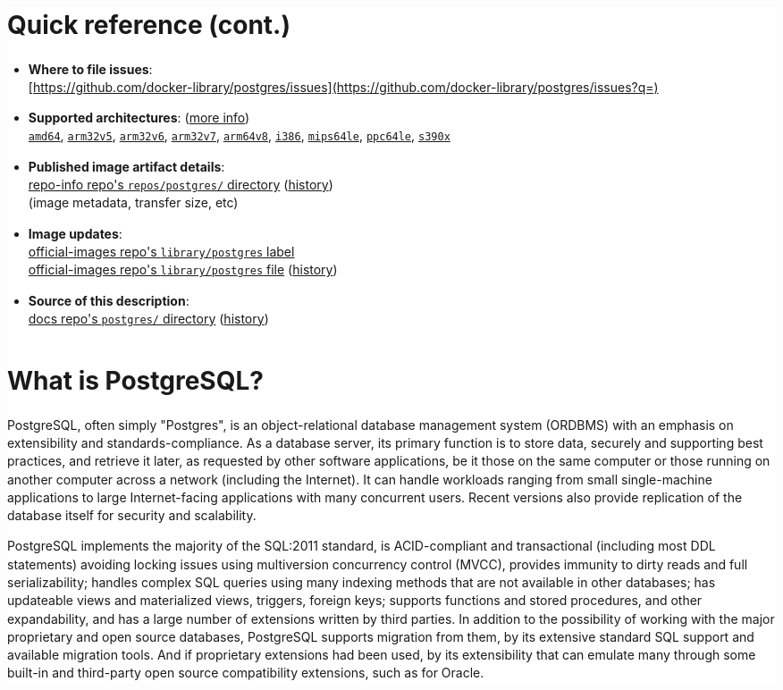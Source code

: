 
# Quick reference (cont.)

-	**Where to file issues**:  
	[https://github.com/docker-library/postgres/issues](https://github.com/docker-library/postgres/issues?q=)

-	**Supported architectures**: ([more info](https://github.com/docker-library/official-images#architectures-other-than-amd64))  
	[`amd64`](https://hub.docker.com/r/amd64/postgres/), [`arm32v5`](https://hub.docker.com/r/arm32v5/postgres/), [`arm32v6`](https://hub.docker.com/r/arm32v6/postgres/), [`arm32v7`](https://hub.docker.com/r/arm32v7/postgres/), [`arm64v8`](https://hub.docker.com/r/arm64v8/postgres/), [`i386`](https://hub.docker.com/r/i386/postgres/), [`mips64le`](https://hub.docker.com/r/mips64le/postgres/), [`ppc64le`](https://hub.docker.com/r/ppc64le/postgres/), [`s390x`](https://hub.docker.com/r/s390x/postgres/)

-	**Published image artifact details**:  
	[repo-info repo's `repos/postgres/` directory](https://github.com/docker-library/repo-info/blob/master/repos/postgres) ([history](https://github.com/docker-library/repo-info/commits/master/repos/postgres))  
	(image metadata, transfer size, etc)

-	**Image updates**:  
	[official-images repo's `library/postgres` label](https://github.com/docker-library/official-images/issues?q=label%3Alibrary%2Fpostgres)  
	[official-images repo's `library/postgres` file](https://github.com/docker-library/official-images/blob/master/library/postgres) ([history](https://github.com/docker-library/official-images/commits/master/library/postgres))

-	**Source of this description**:  
	[docs repo's `postgres/` directory](https://github.com/docker-library/docs/tree/master/postgres) ([history](https://github.com/docker-library/docs/commits/master/postgres))

# What is PostgreSQL?

PostgreSQL, often simply "Postgres", is an object-relational database management system (ORDBMS) with an emphasis on extensibility and standards-compliance. As a database server, its primary function is to store data, securely and supporting best practices, and retrieve it later, as requested by other software applications, be it those on the same computer or those running on another computer across a network (including the Internet). It can handle workloads ranging from small single-machine applications to large Internet-facing applications with many concurrent users. Recent versions also provide replication of the database itself for security and scalability.

PostgreSQL implements the majority of the SQL:2011 standard, is ACID-compliant and transactional (including most DDL statements) avoiding locking issues using multiversion concurrency control (MVCC), provides immunity to dirty reads and full serializability; handles complex SQL queries using many indexing methods that are not available in other databases; has updateable views and materialized views, triggers, foreign keys; supports functions and stored procedures, and other expandability, and has a large number of extensions written by third parties. In addition to the possibility of working with the major proprietary and open source databases, PostgreSQL supports migration from them, by its extensive standard SQL support and available migration tools. And if proprietary extensions had been used, by its extensibility that can emulate many through some built-in and third-party open source compatibility extensions, such as for Oracle.
